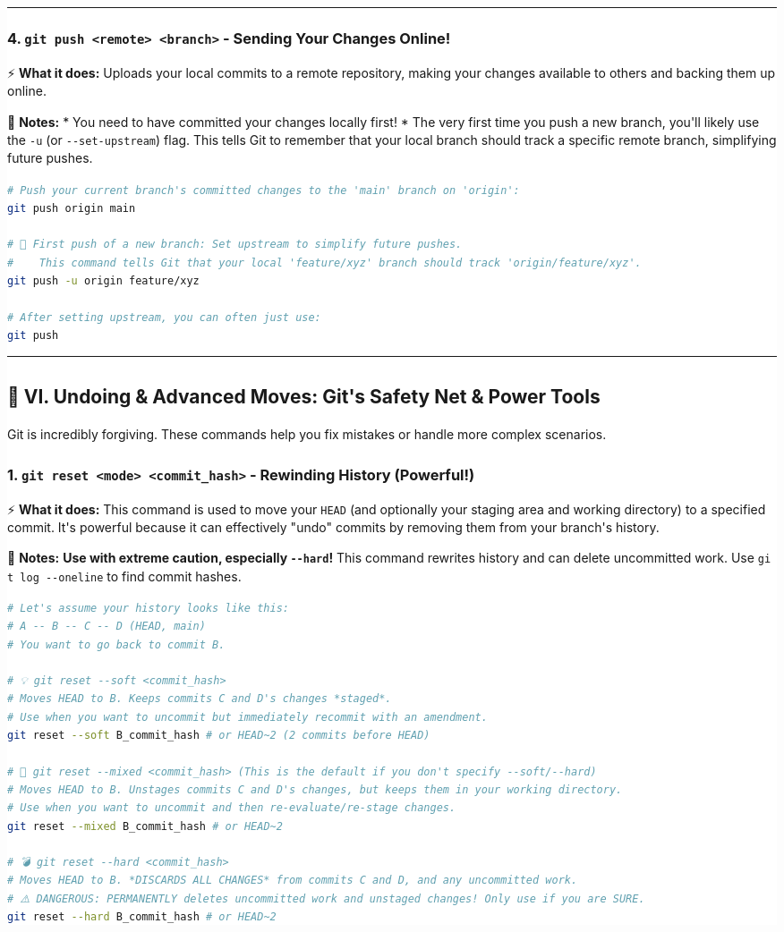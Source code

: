 -----

### 4\. `git push <remote> <branch>` - Sending Your Changes Online\!

⚡ **What it does:** Uploads your local commits to a remote repository, making your changes available to others and backing them up online.

📝 **Notes:**
\* You need to have committed your changes locally first\!
\* The very first time you push a new branch, you'll likely use the `-u` (or `--set-upstream`) flag. This tells Git to remember that your local branch should track a specific remote branch, simplifying future pushes.

```bash
# Push your current branch's committed changes to the 'main' branch on 'origin':
git push origin main

# 🚀 First push of a new branch: Set upstream to simplify future pushes.
#    This command tells Git that your local 'feature/xyz' branch should track 'origin/feature/xyz'.
git push -u origin feature/xyz

# After setting upstream, you can often just use:
git push
```

-----

## 🚧 **VI. Undoing & Advanced Moves: Git's Safety Net & Power Tools**

Git is incredibly forgiving. These commands help you fix mistakes or handle more complex scenarios.

### 1\. `git reset <mode> <commit_hash>` - Rewinding History (Powerful\!)

⚡ **What it does:** This command is used to move your `HEAD` (and optionally your staging area and working directory) to a specified commit. It's powerful because it can effectively "undo" commits by removing them from your branch's history.

📝 **Notes:** **Use with extreme caution, especially `--hard`\!** This command rewrites history and can delete uncommitted work. Use `git log --oneline` to find commit hashes.

```bash
# Let's assume your history looks like this:
# A -- B -- C -- D (HEAD, main)
# You want to go back to commit B.

# 💡 git reset --soft <commit_hash>
# Moves HEAD to B. Keeps commits C and D's changes *staged*.
# Use when you want to uncommit but immediately recommit with an amendment.
git reset --soft B_commit_hash # or HEAD~2 (2 commits before HEAD)

# 🔄 git reset --mixed <commit_hash> (This is the default if you don't specify --soft/--hard)
# Moves HEAD to B. Unstages commits C and D's changes, but keeps them in your working directory.
# Use when you want to uncommit and then re-evaluate/re-stage changes.
git reset --mixed B_commit_hash # or HEAD~2

# 💣 git reset --hard <commit_hash>
# Moves HEAD to B. *DISCARDS ALL CHANGES* from commits C and D, and any uncommitted work.
# ⚠️ DANGEROUS: PERMANENTLY deletes uncommitted work and unstaged changes! Only use if you are SURE.
git reset --hard B_commit_hash # or HEAD~2
```
